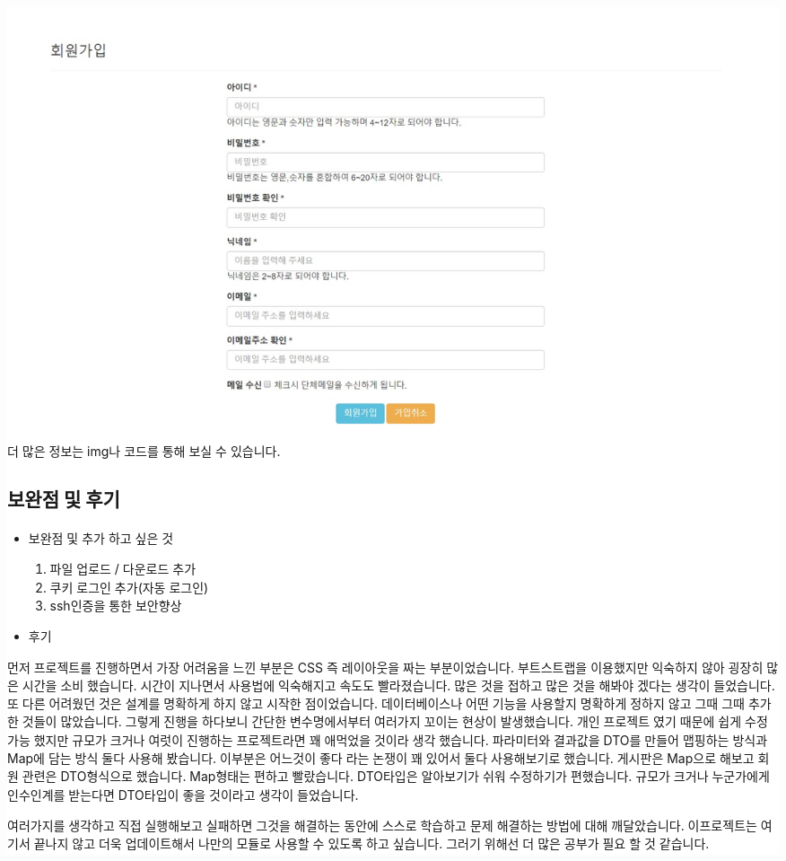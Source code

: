   ![joinform.jpg](./gitimage/joinform.jpg)
  
  더 많은 정보는 img나 코드를 통해 보실 수 있습니다.
  
  ## 보완점 및 후기
  * 보완점 및 추가 하고 싶은 것
    1. 파일 업로드 / 다운로드 추가
    2. 쿠키 로그인 추가(자동 로그인)
    3. ssh인증을 통한 보안향상
    
  * 후기
  
  먼저 프로젝트를 진행하면서 가장 어려움을 느낀 부분은 CSS 즉 레이아웃을 짜는 부분이었습니다.
  부트스트랩을 이용했지만 익숙하지 않아 굉장히 많은 시간을 소비 했습니다. 시간이 지나면서 사용법에 익숙해지고 속도도 빨라졌습니다.
  많은 것을 접하고 많은 것을 해봐야 겠다는 생각이 들었습니다.
   또 다른 어려웠던 것은 설계를 명확하게 하지 않고 시작한 점이었습니다.
  데이터베이스나 어떤 기능을 사용할지 명확하게 정하지 않고 그때 그때 추가한 것들이 많았습니다.
  그렇게 진행을 하다보니 간단한 변수명에서부터 여러가지 꼬이는 현상이 발생했습니다. 개인 프로젝트 였기 때문에 쉽게 수정 가능 했지만
  규모가 크거나 여럿이 진행하는 프로젝트라면 꽤 애먹었을 것이라 생각 했습니다. 
   파라미터와 결과값을 DTO를 만들어 맵핑하는 방식과 Map에 담는 방식 둘다 사용해 봤습니다. 이부분은 어느것이 좋다 라는 논쟁이 꽤 있어서
  둘다 사용해보기로 했습니다. 게시판은 Map으로 해보고 회원 관련은 DTO형식으로 했습니다. Map형태는 편하고 빨랐습니다. DTO타입은 알아보기가 쉬워
  수정하기가 편했습니다. 규모가 크거나 누군가에게 인수인계를 받는다면 DTO타입이 좋을 것이라고 생각이 들었습니다.
  
   여러가지를 생각하고 직접 실행해보고 실패하면 그것을 해결하는 동안에 스스로 학습하고 문제 해결하는 방법에 대해 깨달았습니다.
  이프로젝트는 여기서 끝나지 않고 더욱 업데이트해서 나만의 모듈로 사용할 수 있도록 하고 싶습니다. 그러기 위해선 더 많은 공부가 필요 할 것 같습니다.
  
 

